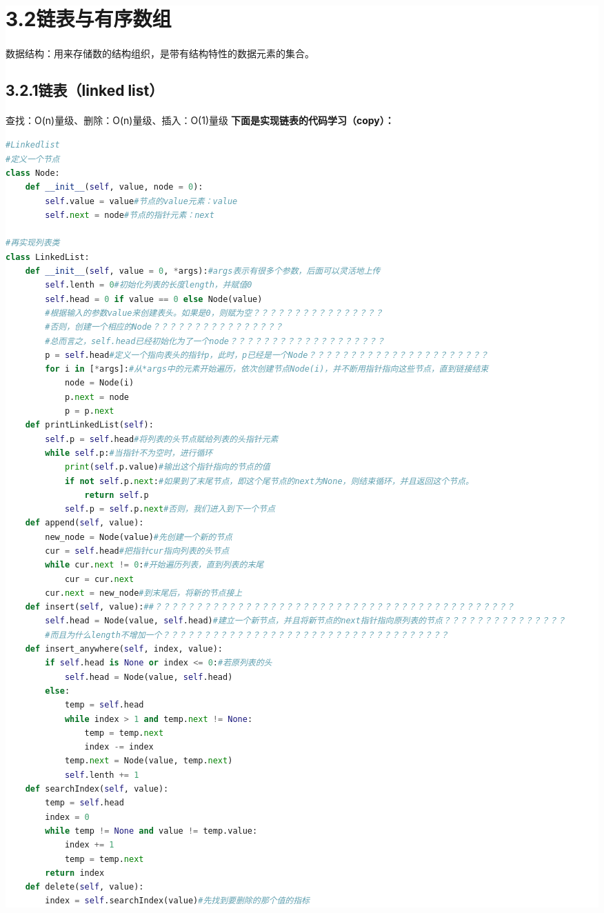 # 3.2链表与有序数组
数据结构：用来存储数的结构组织，是带有结构特性的数据元素的集合。
## 3.2.1链表（linked list）
查找：O(n)量级、删除：O(n)量级、插入：O(1)量级
**下面是实现链表的代码学习（copy）：**
```python
#Linkedlist
#定义一个节点
class Node:
    def __init__(self, value, node = 0):
        self.value = value#节点的value元素：value
        self.next = node#节点的指针元素：next

#再实现列表类
class LinkedList:
    def __init__(self, value = 0, *args):#args表示有很多个参数，后面可以灵活地上传
        self.lenth = 0#初始化列表的长度length，并赋值0
        self.head = 0 if value == 0 else Node(value)
        #根据输入的参数value来创建表头。如果是0，则赋为空？？？？？？？？？？？？？？？？
        #否则，创建一个相应的Node？？？？？？？？？？？？？？？？
        #总而言之，self.head已经初始化为了一个node？？？？？？？？？？？？？？？？？？？
        p = self.head#定义一个指向表头的指针p，此时，p已经是一个Node？？？？？？？？？？？？？？？？？？？？？？
        for i in [*args]:#从*args中的元素开始遍历，依次创建节点Node(i)，并不断用指针指向这些节点，直到链接结束
            node = Node(i)
            p.next = node
            p = p.next
    def printLinkedList(self):
        self.p = self.head#将列表的头节点赋给列表的头指针元素
        while self.p:#当指针不为空时，进行循环
            print(self.p.value)#输出这个指针指向的节点的值
            if not self.p.next:#如果到了末尾节点，即这个尾节点的next为None，则结束循环，并且返回这个节点。
                return self.p
            self.p = self.p.next#否则，我们进入到下一个节点
    def append(self, value):
        new_node = Node(value)#先创建一个新的节点
        cur = self.head#把指针cur指向列表的头节点
        while cur.next != 0:#开始遍历列表，直到列表的末尾
            cur = cur.next
        cur.next = new_node#到末尾后，将新的节点接上
    def insert(self, value):##？？？？？？？？？？？？？？？？？？？？？？？？？？？？？？？？？？？？？？？？？？？？
        self.head = Node(value, self.head)#建立一个新节点，并且将新节点的next指针指向原列表的节点？？？？？？？？？？？？？？？
        #而且为什么length不增加一个？？？？？？？？？？？？？？？？？？？？？？？？？？？？？？？？？？？
    def insert_anywhere(self, index, value):
        if self.head is None or index <= 0:#若原列表的头
            self.head = Node(value, self.head)
        else:
            temp = self.head
            while index > 1 and temp.next != None:
                temp = temp.next
                index -= index
            temp.next = Node(value, temp.next)
            self.lenth += 1
    def searchIndex(self, value):
        temp = self.head
        index = 0
        while temp != None and value != temp.value:
            index += 1
            temp = temp.next
        return index
    def delete(self, value):
        index = self.searchIndex(value)#先找到要删除的那个值的指标
```